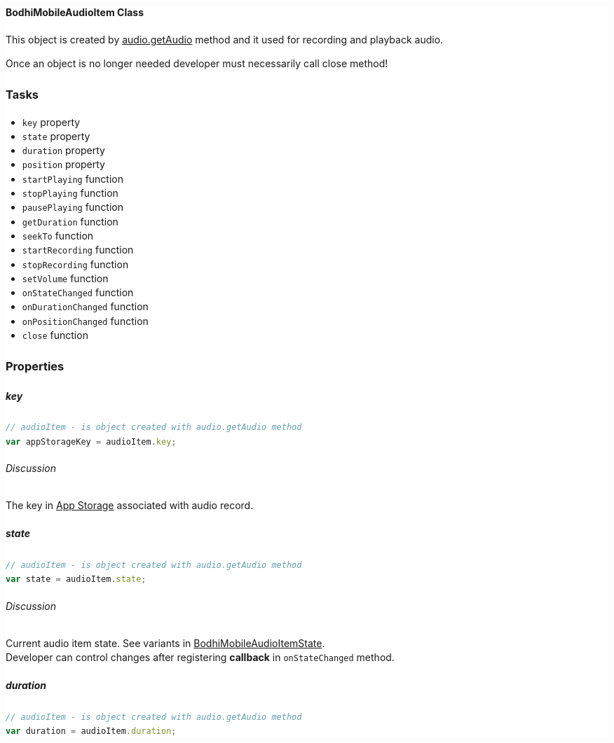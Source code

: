 #### BodhiMobileAudioItem Class

This object is created by [audio.getAudio](#getaudio) method and it used for recording and playback audio.

Once an object is no longer needed developer must necessarily call close method!

### Tasks

  * `key` property
  * `state` property
  * `duration` property
  * `position` property
  * `startPlaying` function
  * `stopPlaying` function
  * `pausePlaying` function
  * `getDuration` function
  * `seekTo` function
  * `startRecording` function
  * `stopRecording` function
  * `setVolume` function
  * `onStateChanged` function
  * `onDurationChanged` function
  * `onPositionChanged` function
  * `close` function

### Properties

##### key

```javascript
// audioItem - is object created with audio.getAudio method  
var appStorageKey = audioItem.key;
```

###### Discussion

The key in [App Storage](#app-storage-module) associated with audio record.

##### state

```javascript
// audioItem - is object created with audio.getAudio method  
var state = audioItem.state;
```

###### Discussion

Current audio item state. See variants in [BodhiMobileAudioItemState](#bodhimobileaudioitemstate).  
Developer can control changes after registering **callback** in `onStateChanged` method.

##### duration

```javascript
// audioItem - is object created with audio.getAudio method  
var duration = audioItem.duration;
```

